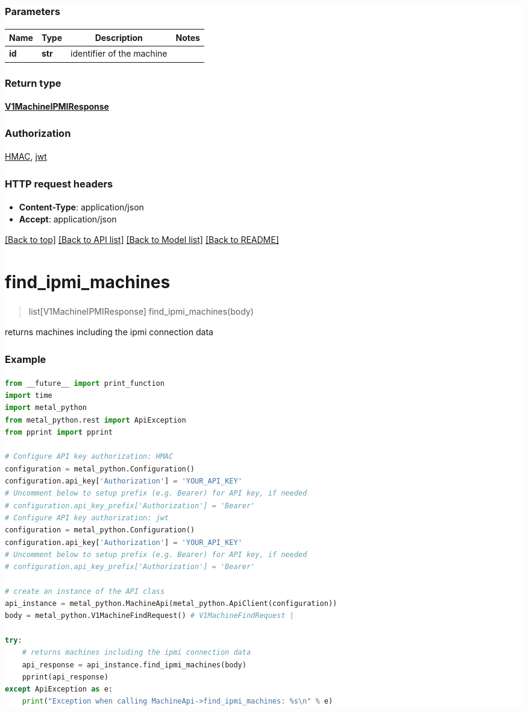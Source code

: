 ### Parameters

Name | Type | Description  | Notes
------------- | ------------- | ------------- | -------------
 **id** | **str**| identifier of the machine | 

### Return type

[**V1MachineIPMIResponse**](V1MachineIPMIResponse.md)

### Authorization

[HMAC](../README.md#HMAC), [jwt](../README.md#jwt)

### HTTP request headers

 - **Content-Type**: application/json
 - **Accept**: application/json

[[Back to top]](#) [[Back to API list]](../README.md#documentation-for-api-endpoints) [[Back to Model list]](../README.md#documentation-for-models) [[Back to README]](../README.md)

# **find_ipmi_machines**
> list[V1MachineIPMIResponse] find_ipmi_machines(body)

returns machines including the ipmi connection data

### Example
```python
from __future__ import print_function
import time
import metal_python
from metal_python.rest import ApiException
from pprint import pprint

# Configure API key authorization: HMAC
configuration = metal_python.Configuration()
configuration.api_key['Authorization'] = 'YOUR_API_KEY'
# Uncomment below to setup prefix (e.g. Bearer) for API key, if needed
# configuration.api_key_prefix['Authorization'] = 'Bearer'
# Configure API key authorization: jwt
configuration = metal_python.Configuration()
configuration.api_key['Authorization'] = 'YOUR_API_KEY'
# Uncomment below to setup prefix (e.g. Bearer) for API key, if needed
# configuration.api_key_prefix['Authorization'] = 'Bearer'

# create an instance of the API class
api_instance = metal_python.MachineApi(metal_python.ApiClient(configuration))
body = metal_python.V1MachineFindRequest() # V1MachineFindRequest | 

try:
    # returns machines including the ipmi connection data
    api_response = api_instance.find_ipmi_machines(body)
    pprint(api_response)
except ApiException as e:
    print("Exception when calling MachineApi->find_ipmi_machines: %s\n" % e)
```
